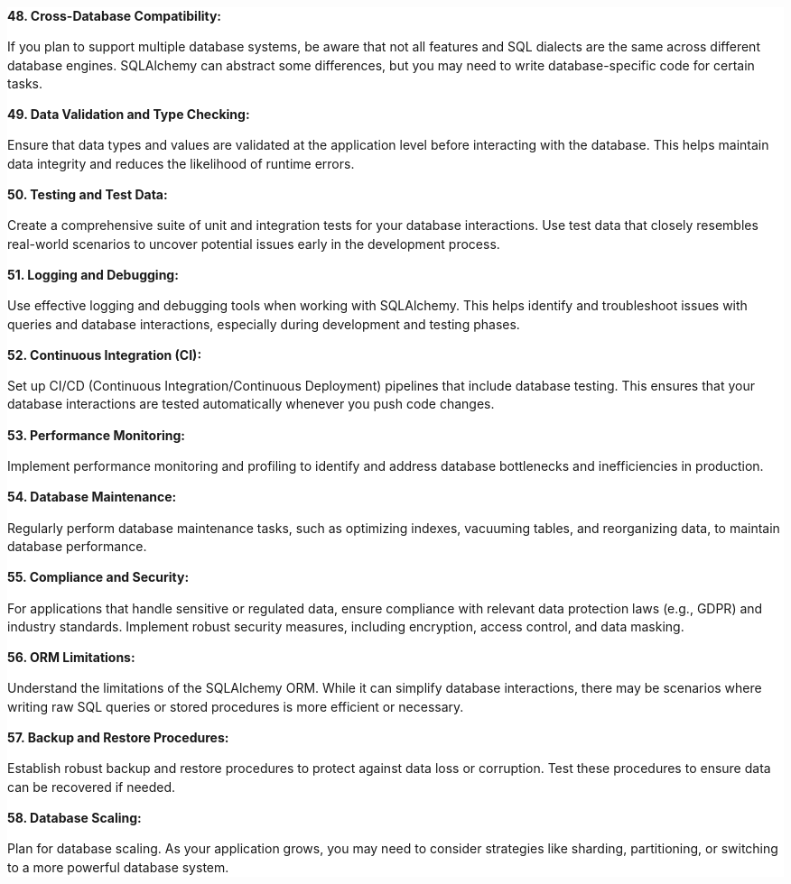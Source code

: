 **48. Cross-Database Compatibility:**

If you plan to support multiple database systems, be aware that not all features and SQL dialects are the same across different database engines. SQLAlchemy can abstract some differences, but you may need to write database-specific code for certain tasks.

**49. Data Validation and Type Checking:**

Ensure that data types and values are validated at the application level before interacting with the database. This helps maintain data integrity and reduces the likelihood of runtime errors.

**50. Testing and Test Data:**

Create a comprehensive suite of unit and integration tests for your database interactions. Use test data that closely resembles real-world scenarios to uncover potential issues early in the development process.

**51. Logging and Debugging:**

Use effective logging and debugging tools when working with SQLAlchemy. This helps identify and troubleshoot issues with queries and database interactions, especially during development and testing phases.

**52. Continuous Integration (CI):**

Set up CI/CD (Continuous Integration/Continuous Deployment) pipelines that include database testing. This ensures that your database interactions are tested automatically whenever you push code changes.

**53. Performance Monitoring:**

Implement performance monitoring and profiling to identify and address database bottlenecks and inefficiencies in production.

**54. Database Maintenance:**

Regularly perform database maintenance tasks, such as optimizing indexes, vacuuming tables, and reorganizing data, to maintain database performance.

**55. Compliance and Security:**

For applications that handle sensitive or regulated data, ensure compliance with relevant data protection laws (e.g., GDPR) and industry standards. Implement robust security measures, including encryption, access control, and data masking.

**56. ORM Limitations:**

Understand the limitations of the SQLAlchemy ORM. While it can simplify database interactions, there may be scenarios where writing raw SQL queries or stored procedures is more efficient or necessary.

**57. Backup and Restore Procedures:**

Establish robust backup and restore procedures to protect against data loss or corruption. Test these procedures to ensure data can be recovered if needed.

**58. Database Scaling:**

Plan for database scaling. As your application grows, you may need to consider strategies like sharding, partitioning, or switching to a more powerful database system.
